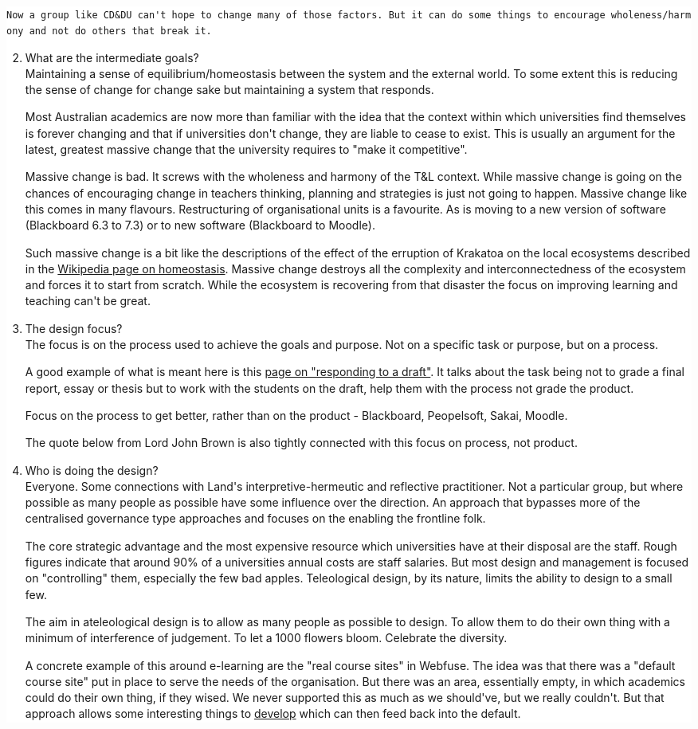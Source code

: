     Now a group like CD&DU can't hope to change many of those factors. But it can do some things to encourage wholeness/harmony and not do others that break it.
    
2. What are the intermediate goals?  
    Maintaining a sense of equilibrium/homeostasis between the system and the external world. To some extent this is reducing the sense of change for change sake but maintaining a system that responds.
    
    Most Australian academics are now more than familiar with the idea that the context within which universities find themselves is forever changing and that if universities don't change, they are liable to cease to exist. This is usually an argument for the latest, greatest massive change that the university requires to "make it competitive".
    
    Massive change is bad. It screws with the wholeness and harmony of the T&L context. While massive change is going on the chances of encouraging change in teachers thinking, planning and strategies is just not going to happen. Massive change like this comes in many flavours. Restructuring of organisational units is a favourite. As is moving to a new version of software (Blackboard 6.3 to 7.3) or to new software (Blackboard to Moodle).
    
    Such massive change is a bit like the descriptions of the effect of the erruption of Krakatoa on the local ecosystems described in the [Wikipedia page on homeostasis](http://en.wikipedia.org/wiki/Homeostasis#Ecological_homeostasis). Massive change destroys all the complexity and interconnectedness of the ecosystem and forces it to start from scratch. While the ecosystem is recovering from that disaster the focus on improving learning and teaching can't be great.
    
3. The design focus?  
    The focus is on the process used to achieve the goals and purpose. Not on a specific task or purpose, but on a process.
    
    A good example of what is meant here is this [page on "responding to a draft"](http://www.manhattan.edu/services/wac/pages/responding_to_writing/responding_to_a_draft.html). It talks about the task being not to grade a final report, essay or thesis but to work with the students on the draft, help them with the process not grade the product.
    
    Focus on the process to get better, rather than on the product - Blackboard, Peopelsoft, Sakai, Moodle.
    
    The quote below from Lord John Brown is also tightly connected with this focus on process, not product.
    
4. Who is doing the design?  
    Everyone. Some connections with Land's interpretive-hermeutic and reflective practitioner. Not a particular group, but where possible as many people as possible have some influence over the direction. An approach that bypasses more of the centralised governance type approaches and focuses on the enabling the frontline folk.
    
    The core strategic advantage and the most expensive resource which universities have at their disposal are the staff. Rough figures indicate that around 90% of a universities annual costs are staff salaries. But most design and management is focused on "controlling" them, especially the few bad apples. Teleological design, by its nature, limits the ability to design to a small few.
    
    The aim in ateleological design is to allow as many people as possible to design. To allow them to do their own thing with a minimum of interference of judgement. To let a 1000 flowers bloom. Celebrate the diversity.
    
    A concrete example of this around e-learning are the "real course sites" in Webfuse. The idea was that there was a "default course site" put in place to serve the needs of the organisation. But there was an area, essentially empty, in which academics could do their own thing, if they wised. We never supported this as much as we should've, but we really couldn't. But that approach allows some interesting things to [develop](http://webfuse.cqu.edu.au/Courses/2005/T2/MMST11001/Course/home.html) which can then feed back into the default.
    